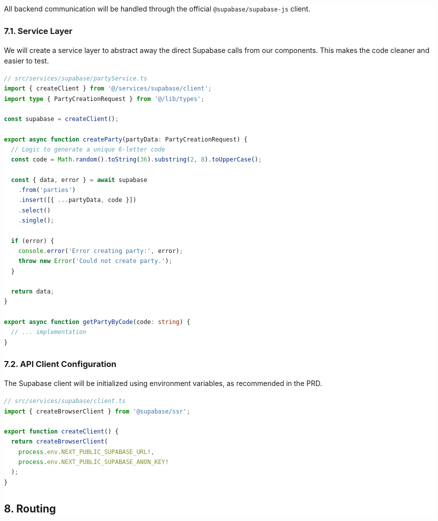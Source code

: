 All backend communication will be handled through the official `@supabase/supabase-js` client.

### 7.1. Service Layer

We will create a service layer to abstract away the direct Supabase calls from our components. This makes the code cleaner and easier to test.

```typescript
// src/services/supabase/partyService.ts
import { createClient } from '@/services/supabase/client';
import type { PartyCreationRequest } from '@/lib/types';

const supabase = createClient();

export async function createParty(partyData: PartyCreationRequest) {
  // Logic to generate a unique 6-letter code
  const code = Math.random().toString(36).substring(2, 8).toUpperCase();

  const { data, error } = await supabase
    .from('parties')
    .insert([{ ...partyData, code }])
    .select()
    .single();

  if (error) {
    console.error('Error creating party:', error);
    throw new Error('Could not create party.');
  }

  return data;
}

export async function getPartyByCode(code: string) {
  // ... implementation
}
```

### 7.2. API Client Configuration

The Supabase client will be initialized using environment variables, as recommended in the PRD.

```typescript
// src/services/supabase/client.ts
import { createBrowserClient } from '@supabase/ssr';

export function createClient() {
  return createBrowserClient(
    process.env.NEXT_PUBLIC_SUPABASE_URL!,
    process.env.NEXT_PUBLIC_SUPABASE_ANON_KEY!
  );
}
```

## 8. Routing
